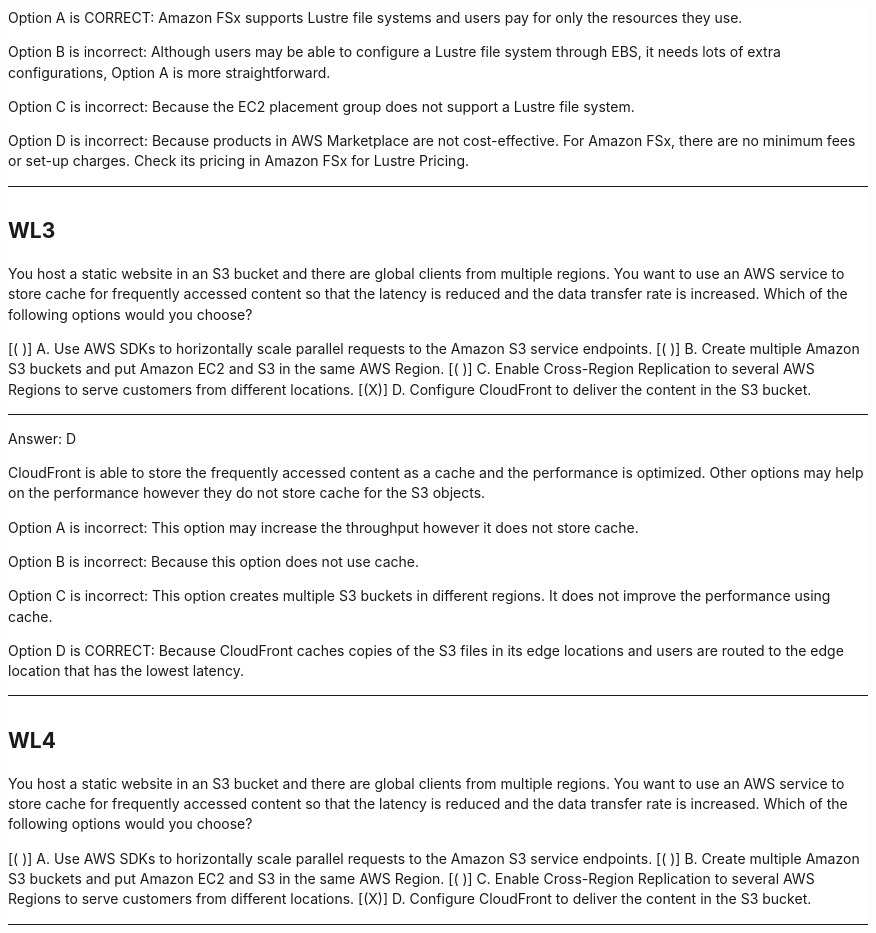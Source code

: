 Option A is CORRECT: Amazon FSx supports Lustre file systems and users pay for only the resources they use.

Option B is incorrect: Although users may be able to configure a Lustre file system through EBS, it needs lots of extra configurations, Option A is more straightforward.

Option C is incorrect: Because the EC2 placement group does not support a Lustre file system.

Option D is incorrect: Because products in AWS Marketplace are not cost-effective. For Amazon FSx, there are no minimum fees or set-up charges. Check its pricing in Amazon FSx for Lustre Pricing.

***********************************************************************

## WL3

You host a static website in an S3 bucket and there are global clients from multiple regions. You want to use an AWS service to store cache for frequently accessed content so that the latency is reduced and the data transfer rate is increased. Which of the following options would you choose?

[( )] A. Use AWS SDKs to horizontally scale parallel requests to the Amazon S3 service endpoints.
[( )] B. Create multiple Amazon S3 buckets and put Amazon EC2 and S3 in the same AWS Region.
[( )] C. Enable Cross-Region Replication to several AWS Regions to serve customers from different locations.
[(X)] D. Configure CloudFront to deliver the content in the S3 bucket.
***********************************************************************

Answer: D

CloudFront is able to store the frequently accessed content as a cache and the performance is optimized. Other options may help on the performance however they do not store cache for the S3 objects.

Option A is incorrect: This option may increase the throughput however it does not store cache.

Option B is incorrect: Because this option does not use cache.

Option C is incorrect: This option creates multiple S3 buckets in different regions. It does not improve the performance using cache.

Option D is CORRECT: Because CloudFront caches copies of the S3 files in its edge locations and users are routed to the edge location that has the lowest latency.

***********************************************************************

## WL4

You host a static website in an S3 bucket and there are global clients from multiple regions. You want to use an AWS service to store cache for frequently accessed content so that the latency is reduced and the data transfer rate is increased. Which of the following options would you choose?

[( )] A. Use AWS SDKs to horizontally scale parallel requests to the Amazon S3 service endpoints.
[( )] B. Create multiple Amazon S3 buckets and put Amazon EC2 and S3 in the same AWS Region.
[( )] C. Enable Cross-Region Replication to several AWS Regions to serve customers from different locations.
[(X)] D. Configure CloudFront to deliver the content in the S3 bucket.
***********************************************************************
